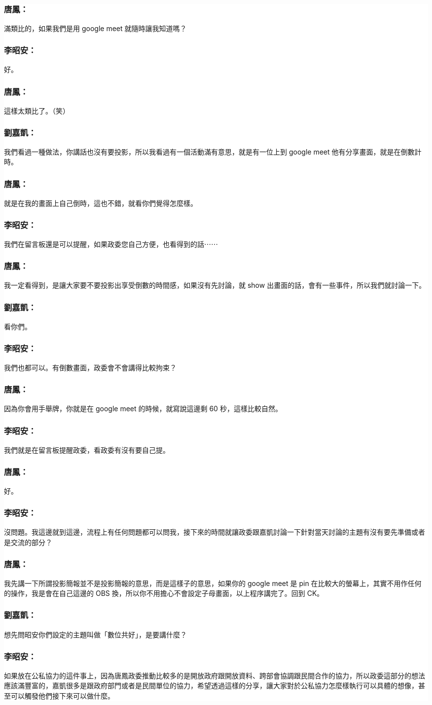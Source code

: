 ### 唐鳳：
滿類比的，如果我們是用 google meet 就隨時讓我知道嗎？

### 李昭安：
好。

### 唐鳳：
這樣太類比了。（笑）

### 劉嘉凱：
我們看過一種做法，你講話也沒有要投影，所以我看過有一個活動滿有意思，就是有一位上到 google meet 他有分享畫面，就是在倒數計時。

### 唐鳳：
就是在我的畫面上自己倒時，這也不錯，就看你們覺得怎麼樣。

### 李昭安：
我們在留言板還是可以提醒，如果政委您自己方便，也看得到的話⋯⋯

### 唐鳳：
我一定看得到，是讓大家要不要投影出享受倒數的時間感，如果沒有先討論，就 show 出畫面的話，會有一些事件，所以我們就討論一下。

### 劉嘉凱：
看你們。

### 李昭安：
我們也都可以。有倒數畫面，政委會不會講得比較拘束？

### 唐鳳：
因為你會用手舉牌，你就是在 google meet 的時候，就寫說這邊剩 60 秒，這樣比較自然。

### 李昭安：
我們就是在留言板提醒政委，看政委有沒有要自己提。

### 唐鳳：
好。

### 李昭安：
沒問題。我這邊就到這邊，流程上有任何問題都可以問我，接下來的時間就讓政委跟嘉凱討論一下針對當天討論的主題有沒有要先準備或者是交流的部分？

### 唐鳳：
我先講一下所謂投影簡報並不是投影簡報的意思，而是這樣子的意思，如果你的 google meet 是 pin 在比較大的螢幕上，其實不用作任何的操作，我是會在自己這邊的 OBS 換，所以你不用擔心不會設定子母畫面，以上程序講完了。回到 CK。

### 劉嘉凱：
想先問昭安你們設定的主題叫做「數位共好」，是要講什麼？

### 李昭安：
如果放在公私協力的這件事上，因為唐鳳政委推動比較多的是開放政府跟開放資料、跨部會協調跟民間合作的協力，所以政委這部分的想法應該滿豐富的，嘉凱很多是跟政府部門或者是民間單位的協力，希望透過這樣的分享，讓大家對於公私協力怎麼樣執行可以具體的想像，甚至可以觸發他們接下來可以做什麼。

